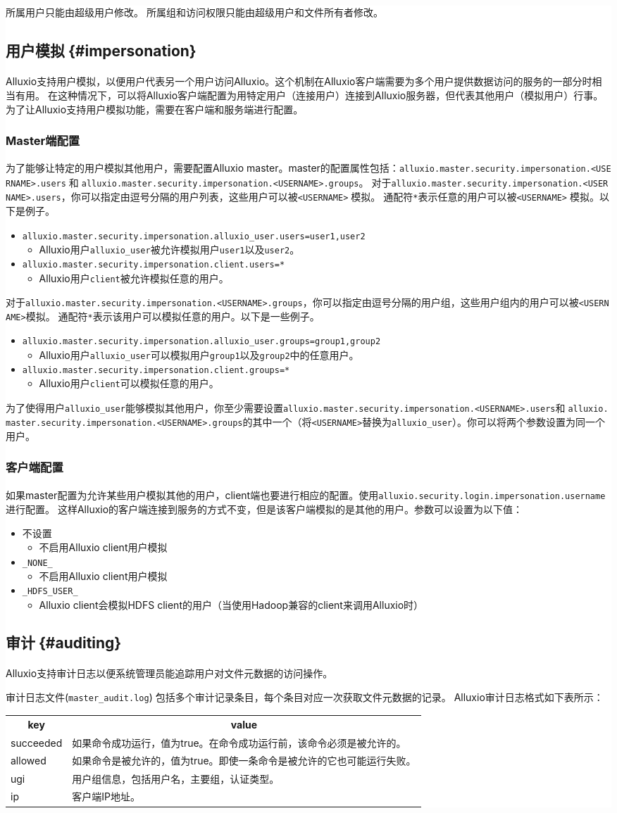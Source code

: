 所属用户只能由超级用户修改。
所属组和访问权限只能由超级用户和文件所有者修改。

## 用户模拟 {#impersonation}
Alluxio支持用户模拟，以便用户代表另一个用户访问Alluxio。这个机制在Alluxio客户端需要为多个用户提供数据访问的服务的一部分时相当有用。
在这种情况下，可以将Alluxio客户端配置为用特定用户（连接用户）连接到Alluxio服务器，但代表其他用户（模拟用户）行事。
为了让Alluxio支持用户模拟功能，需要在客户端和服务端进行配置。

### Master端配置
为了能够让特定的用户模拟其他用户，需要配置Alluxio master。master的配置属性包括：`alluxio.master.security.impersonation.<USERNAME>.users` 和 `alluxio.master.security.impersonation.<USERNAME>.groups`。
对于`alluxio.master.security.impersonation.<USERNAME>.users`，你可以指定由逗号分隔的用户列表，这些用户可以被`<USERNAME>` 模拟。
通配符`*`表示任意的用户可以被`<USERNAME>` 模拟。以下是例子。
- `alluxio.master.security.impersonation.alluxio_user.users=user1,user2`
    - Alluxio用户`alluxio_user`被允许模拟用户`user1`以及`user2`。
- `alluxio.master.security.impersonation.client.users=*`
    - Alluxio用户`client`被允许模拟任意的用户。

对于`alluxio.master.security.impersonation.<USERNAME>.groups`，你可以指定由逗号分隔的用户组，这些用户组内的用户可以被`<USERNAME>`模拟。
通配符`*`表示该用户可以模拟任意的用户。以下是一些例子。
- `alluxio.master.security.impersonation.alluxio_user.groups=group1,group2`
    - Alluxio用户`alluxio_user`可以模拟用户`group1`以及`group2`中的任意用户。
- `alluxio.master.security.impersonation.client.groups=*`
    - Alluxio用户`client`可以模拟任意的用户。

为了使得用户`alluxio_user`能够模拟其他用户，你至少需要设置`alluxio.master.security.impersonation.<USERNAME>.users`和
`alluxio.master.security.impersonation.<USERNAME>.groups`的其中一个（将`<USERNAME>`替换为`alluxio_user`）。你可以将两个参数设置为同一个用户。

### 客户端配置
如果master配置为允许某些用户模拟其他的用户，client端也要进行相应的配置。使用`alluxio.security.login.impersonation.username`进行配置。
这样Alluxio的客户端连接到服务的方式不变，但是该客户端模拟的是其他的用户。参数可以设置为以下值：

- 不设置
  - 不启用Alluxio client用户模拟
- `_NONE_`
  - 不启用Alluxio client用户模拟
- `_HDFS_USER_`
  - Alluxio client会模拟HDFS client的用户（当使用Hadoop兼容的client来调用Alluxio时）

## 审计 {#auditing}
Alluxio支持审计日志以便系统管理员能追踪用户对文件元数据的访问操作。

审计日志文件(`master_audit.log`) 包括多个审计记录条目，每个条目对应一次获取文件元数据的记录。
Alluxio审计日志格式如下表所示：

<table class="table table-striped">
<tr><th>key</th><th>value</th></tr>
<tr>
  <td>succeeded</td>
  <td>如果命令成功运行，值为true。在命令成功运行前，该命令必须是被允许的。 </td>
</tr>
<tr>
  <td>allowed</td>
  <td>如果命令是被允许的，值为true。即使一条命令是被允许的它也可能运行失败。 </td>
</tr>
<tr>
  <td>ugi</td>
  <td>用户组信息，包括用户名，主要组，认证类型。 </td>
</tr>
<tr>
  <td>ip</td>
  <td>客户端IP地址。 </td>